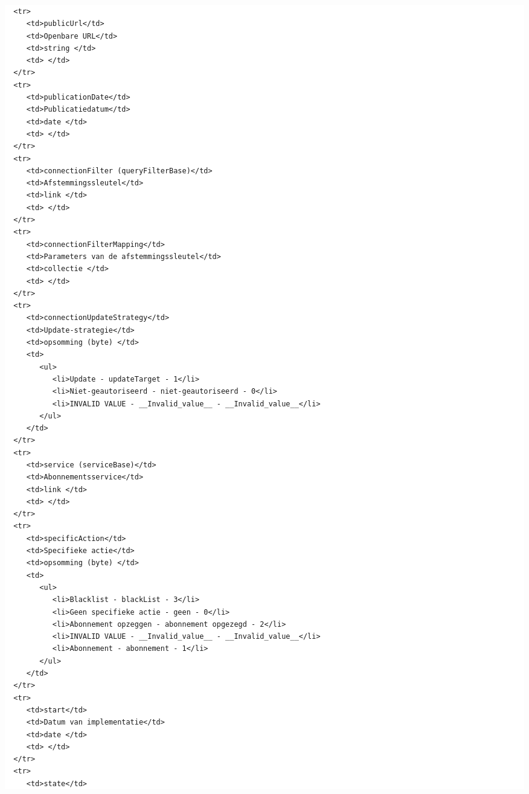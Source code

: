       <tr>
         <td>publicUrl</td>
         <td>Openbare URL</td>
         <td>string </td>
         <td> </td>
      </tr>
      <tr>
         <td>publicationDate</td>
         <td>Publicatiedatum</td>
         <td>date </td>
         <td> </td>
      </tr>
      <tr>
         <td>connectionFilter (queryFilterBase)</td>
         <td>Afstemmingssleutel</td>
         <td>link </td>
         <td> </td>
      </tr>
      <tr>
         <td>connectionFilterMapping</td>
         <td>Parameters van de afstemmingssleutel</td>
         <td>collectie </td>
         <td> </td>
      </tr>
      <tr>
         <td>connectionUpdateStrategy</td>
         <td>Update-strategie</td>
         <td>opsomming (byte) </td>
         <td>
            <ul>
               <li>Update - updateTarget - 1</li>
               <li>Niet-geautoriseerd - niet-geautoriseerd - 0</li>
               <li>INVALID VALUE - __Invalid_value__ - __Invalid_value__</li>
            </ul>
         </td>
      </tr>
      <tr>
         <td>service (serviceBase)</td>
         <td>Abonnementsservice</td>
         <td>link </td>
         <td> </td>
      </tr>
      <tr>
         <td>specificAction</td>
         <td>Specifieke actie</td>
         <td>opsomming (byte) </td>
         <td>
            <ul>
               <li>Blacklist - blackList - 3</li>
               <li>Geen specifieke actie - geen - 0</li>
               <li>Abonnement opzeggen - abonnement opgezegd - 2</li>
               <li>INVALID VALUE - __Invalid_value__ - __Invalid_value__</li>
               <li>Abonnement - abonnement - 1</li>
            </ul>
         </td>
      </tr>
      <tr>
         <td>start</td>
         <td>Datum van implementatie</td>
         <td>date </td>
         <td> </td>
      </tr>
      <tr>
         <td>state</td>